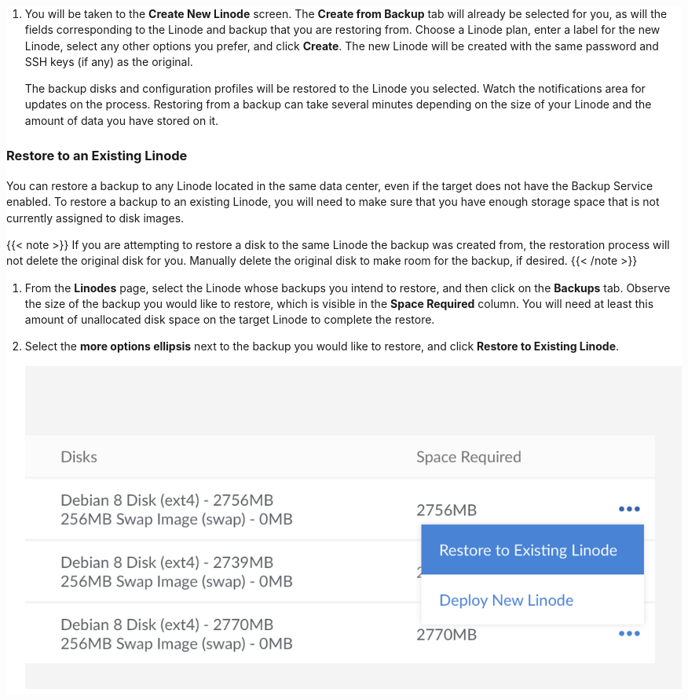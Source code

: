 1.  You will be taken to the **Create New Linode** screen. The **Create from Backup** tab will already be selected for you, as will the fields corresponding to the Linode and backup that you are restoring from. Choose a Linode plan, enter a label for the new Linode, select any other options you prefer, and click **Create**. The new Linode will be created with the same password and SSH keys (if any) as the original.

    The backup disks and configuration profiles will be restored to the Linode you selected. Watch the notifications area for updates on the process. Restoring from a backup can take several minutes depending on the size of your Linode and the amount of data you have stored on it.

### Restore to an Existing Linode

You can restore a backup to any Linode located in the same data center, even if the target does not have the Backup Service enabled. To restore a backup to an existing Linode, you will need to make sure that you have enough storage space that is not currently assigned to disk images.

{{< note >}}
If you are attempting to restore a disk to the same Linode the backup was created from, the restoration process will not delete the original disk for you. Manually delete the original disk to make room for the backup, if desired.
{{< /note >}}

1.  From the **Linodes** page, select the Linode whose backups you intend to restore, and then click on the **Backups** tab. Observe the size of the backup you would like to restore, which is visible in the **Space Required** column. You will need at least this amount of unallocated disk space on the target Linode to complete the restore.

1.  Select the **more options ellipsis** next to the backup you would like to restore, and click **Restore to Existing Linode**.

    ![Click on the ellipsis menu icon to restore to an existing Linode.](backups-restore-existing-linode.png)
